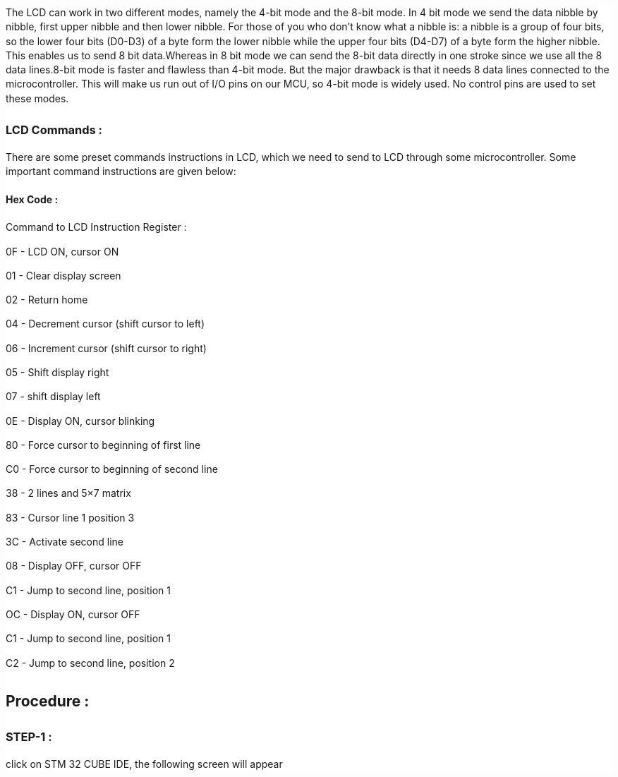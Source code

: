The LCD can work in two different modes, namely the 4-bit mode and the 8-bit mode. In 4 bit mode we send the data nibble by nibble, first upper nibble and then lower nibble. For those of you who don’t know what a nibble is: a nibble is a group of four bits, so the lower four bits (D0-D3) of a byte form the lower nibble while the upper four bits (D4-D7) of a byte form the higher nibble. This enables us to send 8 bit data.Whereas in 8 bit mode we can send the 8-bit data directly in one stroke since we use all the 8 data lines.8-bit mode is faster and flawless than 4-bit mode. But the major drawback is that it needs 8 data lines connected to the microcontroller. This will make us run out of I/O pins on our MCU, so 4-bit mode is widely used. No control pins are used to set these modes. 

### LCD Commands :

There are some preset commands instructions in LCD, which we need to send to LCD through some microcontroller. Some important command instructions are given below:

#### Hex Code :
Command to LCD Instruction Register :

0F - LCD ON, cursor ON

01 - Clear display screen

02 - Return home

04 - Decrement cursor (shift cursor to left)

06 - Increment cursor (shift cursor to right)

05 - Shift display right

07 - shift display left

0E - Display ON, cursor blinking

80 - Force cursor to beginning of first line

C0 - Force cursor to beginning of second line


38 - 2 lines and 5×7 matrix

83 - Cursor line 1 position 3

3C - Activate second line

08 - Display OFF, cursor OFF

C1 - Jump to second line, position 1

OC - Display ON, cursor OFF

C1 - Jump to second line, position 1

C2 - Jump to second line, position 2

 
## Procedure :

### STEP-1 :

click on STM 32 CUBE IDE, the following screen will appear 
